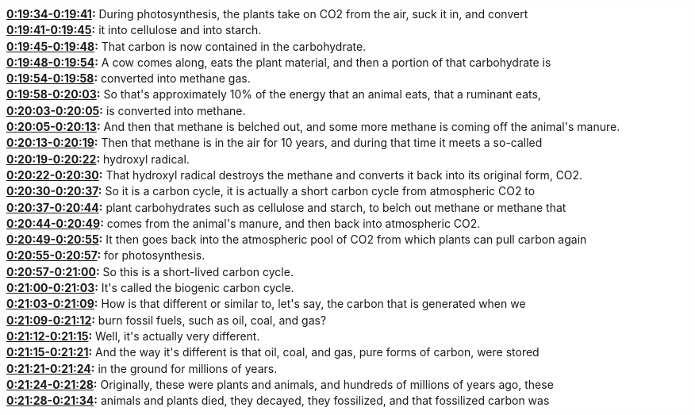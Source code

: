 **[0:19:34-0:19:41](https://www.agtechsowhat.com/agtechsowhatepisodes/2021/3/10/making-livestock-sustainable#t=0:19:34):**  During photosynthesis, the plants take on CO2 from the air, suck it in, and convert  
**[0:19:41-0:19:45](https://www.agtechsowhat.com/agtechsowhatepisodes/2021/3/10/making-livestock-sustainable#t=0:19:41):**  it into cellulose and into starch.  
**[0:19:45-0:19:48](https://www.agtechsowhat.com/agtechsowhatepisodes/2021/3/10/making-livestock-sustainable#t=0:19:45):**  That carbon is now contained in the carbohydrate.  
**[0:19:48-0:19:54](https://www.agtechsowhat.com/agtechsowhatepisodes/2021/3/10/making-livestock-sustainable#t=0:19:48):**  A cow comes along, eats the plant material, and then a portion of that carbohydrate is  
**[0:19:54-0:19:58](https://www.agtechsowhat.com/agtechsowhatepisodes/2021/3/10/making-livestock-sustainable#t=0:19:54):**  converted into methane gas.  
**[0:19:58-0:20:03](https://www.agtechsowhat.com/agtechsowhatepisodes/2021/3/10/making-livestock-sustainable#t=0:19:58):**  So that's approximately 10% of the energy that an animal eats, that a ruminant eats,  
**[0:20:03-0:20:05](https://www.agtechsowhat.com/agtechsowhatepisodes/2021/3/10/making-livestock-sustainable#t=0:20:03):**  is converted into methane.  
**[0:20:05-0:20:13](https://www.agtechsowhat.com/agtechsowhatepisodes/2021/3/10/making-livestock-sustainable#t=0:20:05):**  And then that methane is belched out, and some more methane is coming off the animal's manure.  
**[0:20:13-0:20:19](https://www.agtechsowhat.com/agtechsowhatepisodes/2021/3/10/making-livestock-sustainable#t=0:20:13):**  Then that methane is in the air for 10 years, and during that time it meets a so-called  
**[0:20:19-0:20:22](https://www.agtechsowhat.com/agtechsowhatepisodes/2021/3/10/making-livestock-sustainable#t=0:20:19):**  hydroxyl radical.  
**[0:20:22-0:20:30](https://www.agtechsowhat.com/agtechsowhatepisodes/2021/3/10/making-livestock-sustainable#t=0:20:22):**  That hydroxyl radical destroys the methane and converts it back into its original form, CO2.  
**[0:20:30-0:20:37](https://www.agtechsowhat.com/agtechsowhatepisodes/2021/3/10/making-livestock-sustainable#t=0:20:30):**  So it is a carbon cycle, it is actually a short carbon cycle from atmospheric CO2 to  
**[0:20:37-0:20:44](https://www.agtechsowhat.com/agtechsowhatepisodes/2021/3/10/making-livestock-sustainable#t=0:20:37):**  plant carbohydrates such as cellulose and starch, to belch out methane or methane that  
**[0:20:44-0:20:49](https://www.agtechsowhat.com/agtechsowhatepisodes/2021/3/10/making-livestock-sustainable#t=0:20:44):**  comes from the animal's manure, and then back into atmospheric CO2.  
**[0:20:49-0:20:55](https://www.agtechsowhat.com/agtechsowhatepisodes/2021/3/10/making-livestock-sustainable#t=0:20:49):**  It then goes back into the atmospheric pool of CO2 from which plants can pull carbon again  
**[0:20:55-0:20:57](https://www.agtechsowhat.com/agtechsowhatepisodes/2021/3/10/making-livestock-sustainable#t=0:20:55):**  for photosynthesis.  
**[0:20:57-0:21:00](https://www.agtechsowhat.com/agtechsowhatepisodes/2021/3/10/making-livestock-sustainable#t=0:20:57):**  So this is a short-lived carbon cycle.  
**[0:21:00-0:21:03](https://www.agtechsowhat.com/agtechsowhatepisodes/2021/3/10/making-livestock-sustainable#t=0:21:00):**  It's called the biogenic carbon cycle.  
**[0:21:03-0:21:09](https://www.agtechsowhat.com/agtechsowhatepisodes/2021/3/10/making-livestock-sustainable#t=0:21:03):**  How is that different or similar to, let's say, the carbon that is generated when we  
**[0:21:09-0:21:12](https://www.agtechsowhat.com/agtechsowhatepisodes/2021/3/10/making-livestock-sustainable#t=0:21:09):**  burn fossil fuels, such as oil, coal, and gas?  
**[0:21:12-0:21:15](https://www.agtechsowhat.com/agtechsowhatepisodes/2021/3/10/making-livestock-sustainable#t=0:21:12):**  Well, it's actually very different.  
**[0:21:15-0:21:21](https://www.agtechsowhat.com/agtechsowhatepisodes/2021/3/10/making-livestock-sustainable#t=0:21:15):**  And the way it's different is that oil, coal, and gas, pure forms of carbon, were stored  
**[0:21:21-0:21:24](https://www.agtechsowhat.com/agtechsowhatepisodes/2021/3/10/making-livestock-sustainable#t=0:21:21):**  in the ground for millions of years.  
**[0:21:24-0:21:28](https://www.agtechsowhat.com/agtechsowhatepisodes/2021/3/10/making-livestock-sustainable#t=0:21:24):**  Originally, these were plants and animals, and hundreds of millions of years ago, these  
**[0:21:28-0:21:34](https://www.agtechsowhat.com/agtechsowhatepisodes/2021/3/10/making-livestock-sustainable#t=0:21:28):**  animals and plants died, they decayed, they fossilized, and that fossilized carbon was  